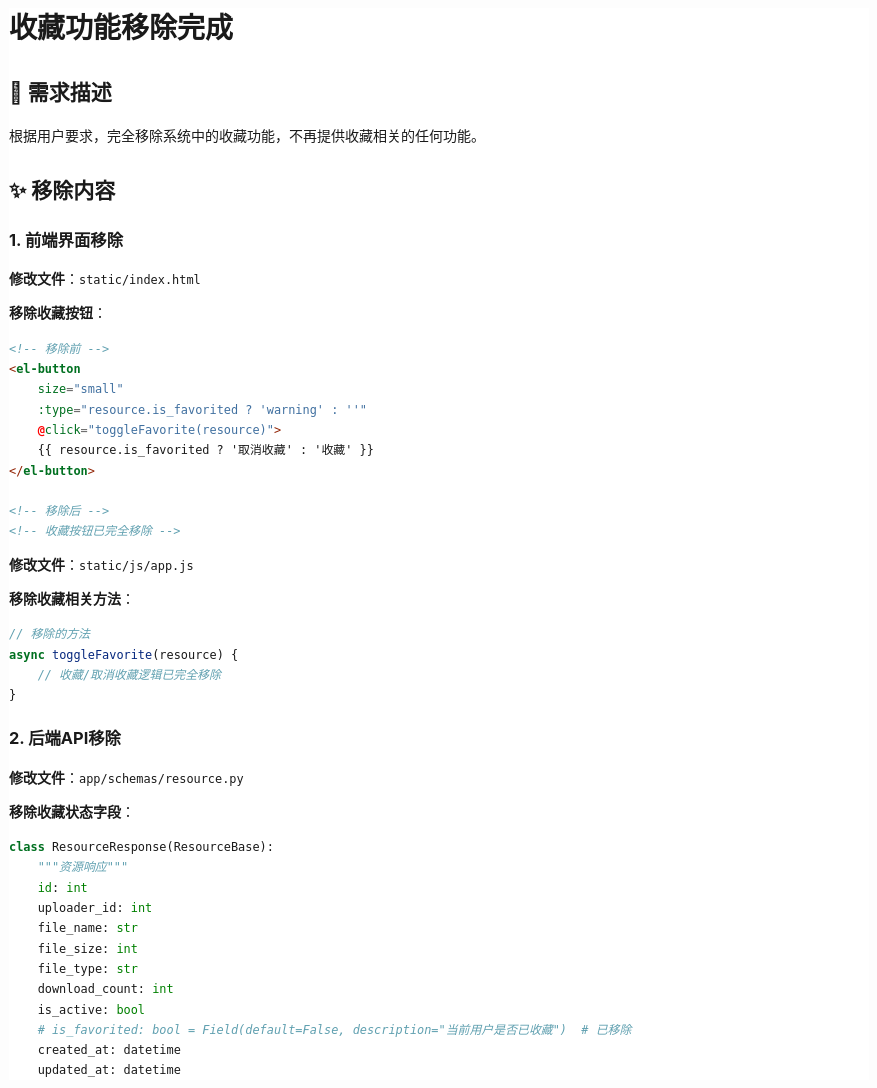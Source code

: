 # 收藏功能移除完成

## 🎯 需求描述

根据用户要求，完全移除系统中的收藏功能，不再提供收藏相关的任何功能。

## ✨ 移除内容

### **1. 前端界面移除**

**修改文件**：`static/index.html`

**移除收藏按钮**：
```html
<!-- 移除前 -->
<el-button 
    size="small" 
    :type="resource.is_favorited ? 'warning' : ''" 
    @click="toggleFavorite(resource)">
    {{ resource.is_favorited ? '取消收藏' : '收藏' }}
</el-button>

<!-- 移除后 -->
<!-- 收藏按钮已完全移除 -->
```

**修改文件**：`static/js/app.js`

**移除收藏相关方法**：
```javascript
// 移除的方法
async toggleFavorite(resource) {
    // 收藏/取消收藏逻辑已完全移除
}
```

### **2. 后端API移除**

**修改文件**：`app/schemas/resource.py`

**移除收藏状态字段**：
```python
class ResourceResponse(ResourceBase):
    """资源响应"""
    id: int
    uploader_id: int
    file_name: str
    file_size: int
    file_type: str
    download_count: int
    is_active: bool
    # is_favorited: bool = Field(default=False, description="当前用户是否已收藏")  # 已移除
    created_at: datetime
    updated_at: datetime
```

